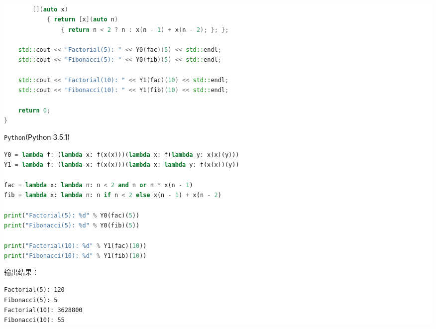 ```cpp
		[](auto x)
			{ return [x](auto n)
				{ return n < 2 ? n : x(n - 1) + x(n - 2); }; };

	std::cout << "Factorial(5): " << Y0(fac)(5) << std::endl;
	std::cout << "Fibonacci(5): " << Y0(fib)(5) << std::endl;

	std::cout << "Factorial(10): " << Y1(fac)(10) << std::endl;
	std::cout << "Fibonacci(10): " << Y1(fib)(10) << std::endl;

	return 0;
}
```

`Python`(Python 3.5.1)

```py
Y0 = lambda f: (lambda x: f(x(x)))(lambda x: f(lambda y: x(x)(y)))
Y1 = lambda f: (lambda x: f(x(x)))(lambda x: lambda y: f(x(x))(y))

fac = lambda x: lambda n: n < 2 and n or n * x(n - 1)
fib = lambda x: lambda n: n if n < 2 else x(n - 1) + x(n - 2)

print("Factorial(5): %d" % Y0(fac)(5))
print("Fibonacci(5): %d" % Y0(fib)(5))

print("Factorial(10): %d" % Y1(fac)(10))
print("Fibonacci(10): %d" % Y1(fib)(10))
```

输出结果：

```
Factorial(5): 120
Fibonacci(5): 5
Factorial(10): 3628800
Fibonacci(10): 55
```
